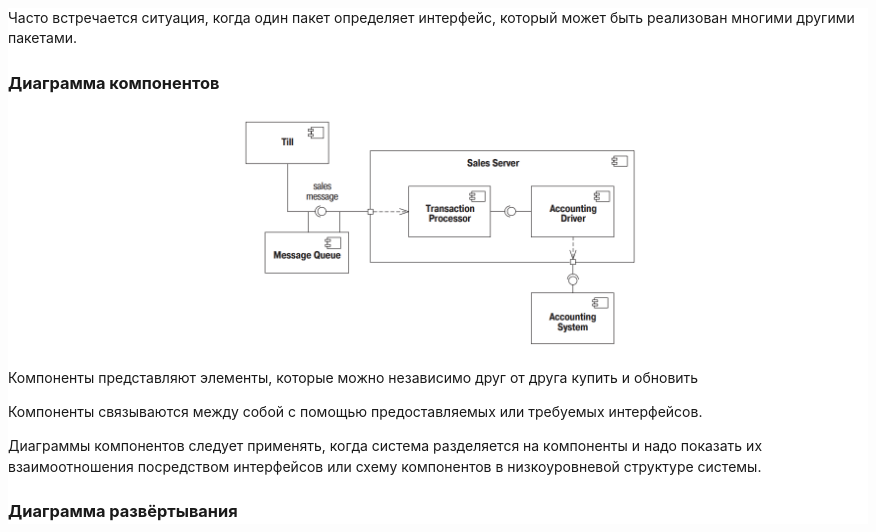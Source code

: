 Часто встречается ситуация, когда один пакет определяет интерфейс, который может быть реализован многими другими пакетами.

### Диаграмма компонентов
<center><img src="./pics/53_4.png" alt="Диаграмма компонентов" width="400"/></center>

Компоненты представляют элементы, которые можно независимо друг от друга купить и обновить

Компоненты связываются между собой с помощью предоставляемых или требуемых интерфейсов.

Диаграммы компонентов следует применять, когда система разделяется на компоненты и надо показать их взаимоотношения посредством интерфейсов или схему компонентов в низкоуровневой структуре системы.

### Диаграмма развёртывания